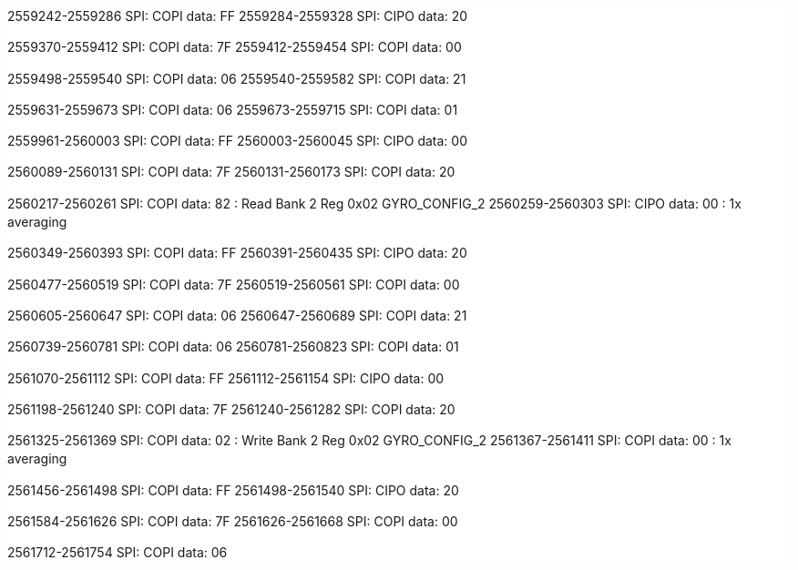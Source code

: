 2559242-2559286 SPI: COPI data: FF
2559284-2559328 SPI: CIPO data: 20

2559370-2559412 SPI: COPI data: 7F
2559412-2559454 SPI: COPI data: 00

2559498-2559540 SPI: COPI data: 06
2559540-2559582 SPI: COPI data: 21

2559631-2559673 SPI: COPI data: 06
2559673-2559715 SPI: COPI data: 01

2559961-2560003 SPI: COPI data: FF
2560003-2560045 SPI: CIPO data: 00

2560089-2560131 SPI: COPI data: 7F
2560131-2560173 SPI: COPI data: 20

2560217-2560261 SPI: COPI data: 82 : Read Bank 2 Reg 0x02 GYRO_CONFIG_2
2560259-2560303 SPI: CIPO data: 00 : 1x averaging

2560349-2560393 SPI: COPI data: FF
2560391-2560435 SPI: CIPO data: 20

2560477-2560519 SPI: COPI data: 7F
2560519-2560561 SPI: COPI data: 00

2560605-2560647 SPI: COPI data: 06
2560647-2560689 SPI: COPI data: 21

2560739-2560781 SPI: COPI data: 06
2560781-2560823 SPI: COPI data: 01

2561070-2561112 SPI: COPI data: FF
2561112-2561154 SPI: CIPO data: 00

2561198-2561240 SPI: COPI data: 7F
2561240-2561282 SPI: COPI data: 20

2561325-2561369 SPI: COPI data: 02 : Write Bank 2 Reg 0x02 GYRO_CONFIG_2
2561367-2561411 SPI: COPI data: 00 : 1x averaging

2561456-2561498 SPI: COPI data: FF
2561498-2561540 SPI: CIPO data: 20

2561584-2561626 SPI: COPI data: 7F
2561626-2561668 SPI: COPI data: 00

2561712-2561754 SPI: COPI data: 06
